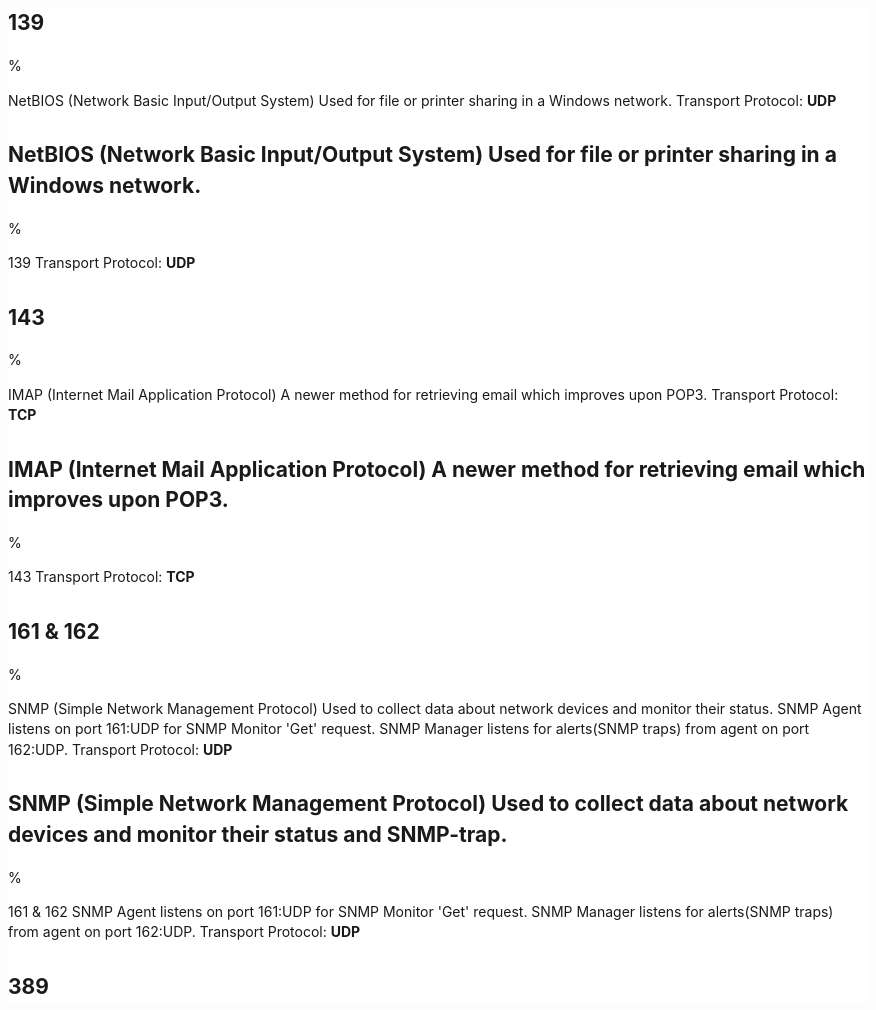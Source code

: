 ## 139

%

NetBIOS (Network Basic Input/Output System) Used for file or printer sharing in a Windows network.
Transport Protocol: **UDP**

## NetBIOS (Network Basic Input/Output System) Used for file or printer sharing in a Windows network.

%

139
Transport Protocol: **UDP**

## 143

%

IMAP (Internet Mail Application Protocol) A newer method for retrieving email which improves upon POP3.
Transport Protocol: **TCP**

## IMAP (Internet Mail Application Protocol) A newer method for retrieving email which improves upon POP3.

%

143
Transport Protocol: **TCP**

## 161 & 162

%

SNMP (Simple Network Management Protocol) Used to collect data about network devices and monitor their status.
SNMP Agent listens on port 161:UDP for SNMP Monitor 'Get' request.
SNMP Manager listens for alerts(SNMP traps) from agent on port 162:UDP.
Transport Protocol: **UDP**

## SNMP (Simple Network Management Protocol) Used to collect data about network devices and monitor their status and SNMP-trap.

%

161 & 162
SNMP Agent listens on port 161:UDP for SNMP Monitor 'Get' request.
SNMP Manager listens for alerts(SNMP traps) from agent on port 162:UDP.
Transport Protocol: **UDP**

## 389
